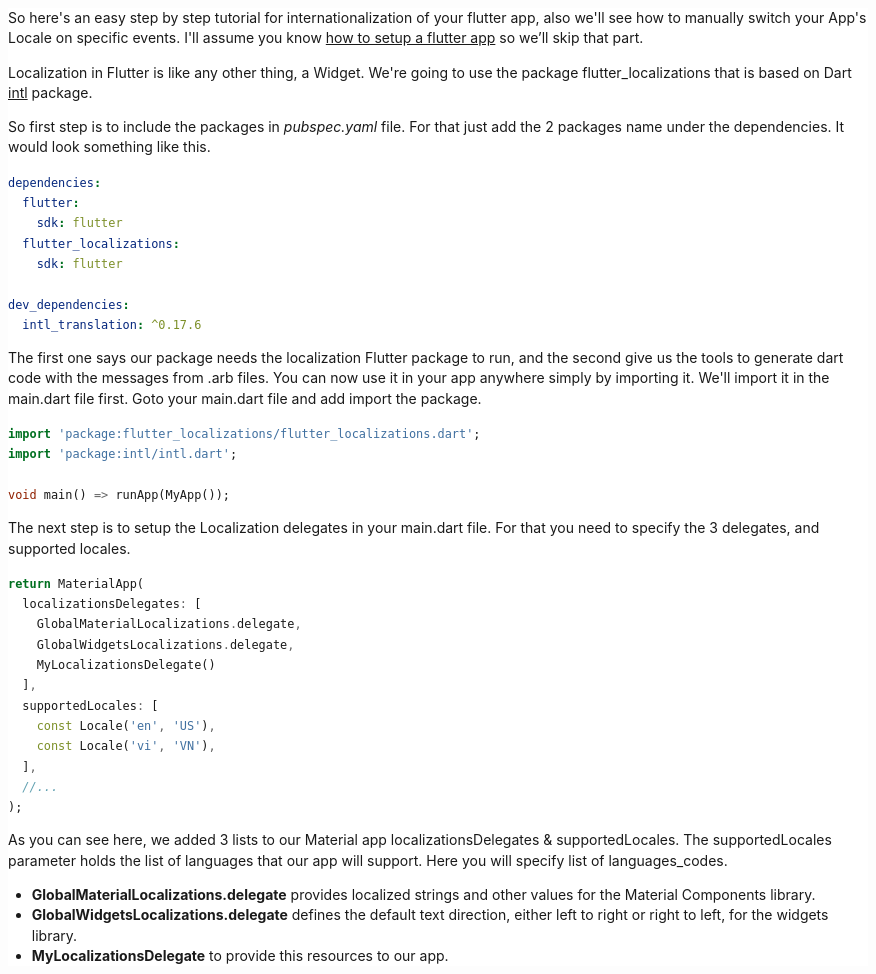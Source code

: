 So here's an easy step by step tutorial for internationalization of your flutter app, also we'll see how to manually switch your App's Locale on specific events. I'll assume you know [how to setup a flutter app](/2019/08/25/first-app-and-basic-structure-in-flutter/) so we’ll skip that part.

Localization in Flutter is like any other thing, a Widget. We're going to use the package flutter_localizations that is based on Dart [intl](https://pub.dev/packages/intl) package.

So first step is to include the packages in *pubspec.yaml* file. For that just add the 2 packages name under the dependencies. It would look something like this.

```yaml
dependencies:
  flutter:
    sdk: flutter
  flutter_localizations:
    sdk: flutter

dev_dependencies:  
  intl_translation: ^0.17.6
```

The first one says our package needs the localization Flutter package to run, and the second give us the tools to generate dart code with the messages from .arb files. You can now use it in your app anywhere simply by importing it. We'll import it in the main.dart file first. Goto your main.dart file and add import the package.

```dart
import 'package:flutter_localizations/flutter_localizations.dart';
import 'package:intl/intl.dart';

void main() => runApp(MyApp());
```

The next step is to setup the Localization delegates in your main.dart file. For that you need to specify the 3 delegates, and supported locales.

```dart
return MaterialApp(
  localizationsDelegates: [
    GlobalMaterialLocalizations.delegate,
    GlobalWidgetsLocalizations.delegate,
    MyLocalizationsDelegate()
  ],
  supportedLocales: [
    const Locale('en', 'US'),
    const Locale('vi', 'VN'),
  ],
  //...
);
```

As you can see here, we added 3 lists to our Material app localizationsDelegates & supportedLocales. The supportedLocales parameter holds the list of languages that our app will support. Here you will specify list of languages_codes.

- **GlobalMaterialLocalizations.delegate** provides localized strings and other values for the Material Components library.
- **GlobalWidgetsLocalizations.delegate** defines the default text direction, either left to right or right to left, for the widgets library.
- **MyLocalizationsDelegate** to provide this resources to our app.
